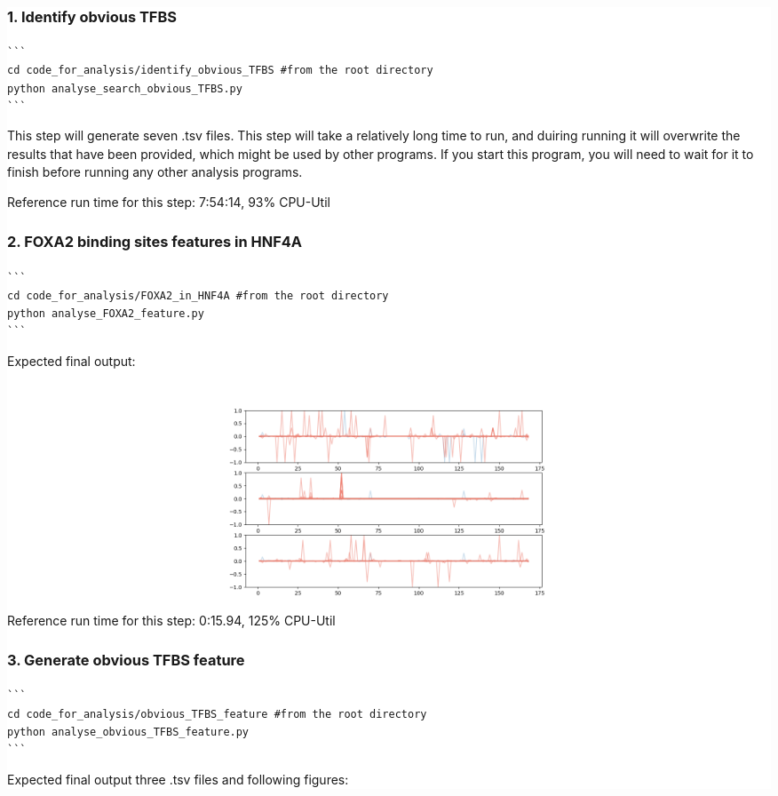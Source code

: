 ### 1. Identify obvious TFBS
    ```
    cd code_for_analysis/identify_obvious_TFBS #from the root directory
    python analyse_search_obvious_TFBS.py
    ```
This step will generate seven .tsv files. This step will take a relatively long time to run, and duiring running it will overwrite the results that have been provided, which might be used by other programs. If you start this program, you will need to wait for it to finish before running any other analysis programs.

Reference run time for this step: 7:54:14, 93% CPU-Util


### 2. FOXA2 binding sites features in HNF4A
    ```
    cd code_for_analysis/FOXA2_in_HNF4A #from the root directory
    python analyse_FOXA2_feature.py
    ```
Expected final output:
<div align='center'><img align="middle" src="./code_for_analysis/FOXA2_in_HNF4A/FOXA2_exp_pred_noreppred.png" width="50%" /><br></div>
Reference run time for this step: 0:15.94, 125% CPU-Util


### 3. Generate obvious TFBS feature
    ```
    cd code_for_analysis/obvious_TFBS_feature #from the root directory
    python analyse_obvious_TFBS_feature.py
    ```
Expected final output three .tsv files and following figures: